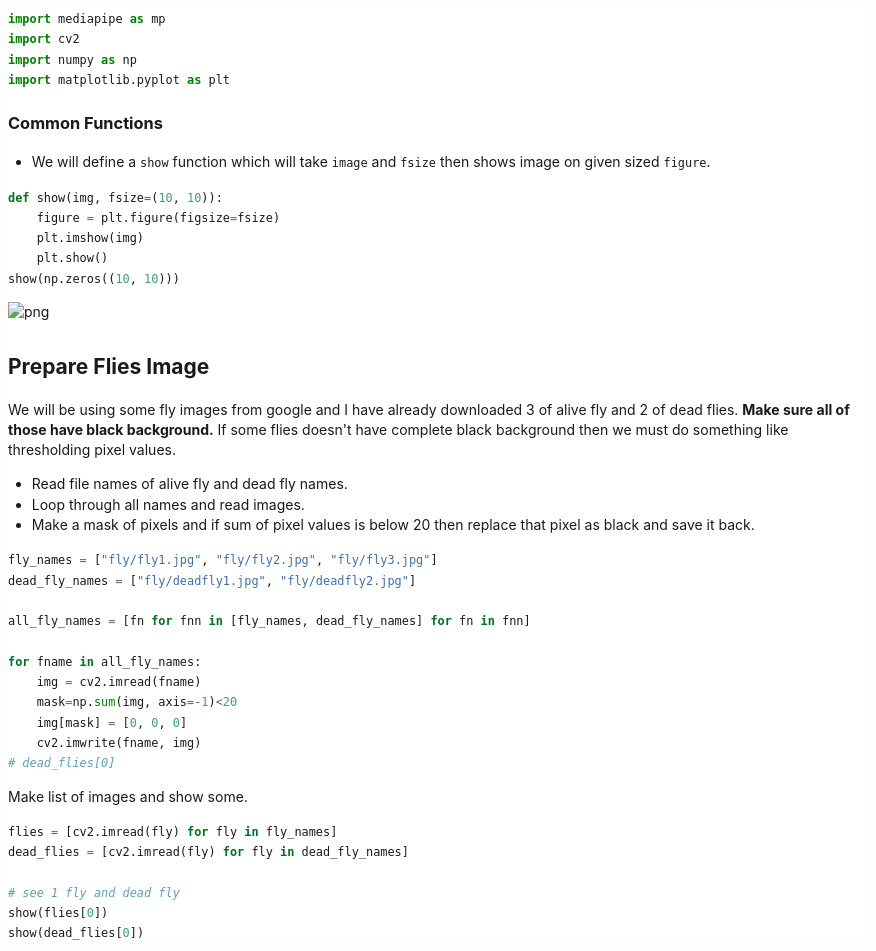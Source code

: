 
```python
import mediapipe as mp
import cv2
import numpy as np
import matplotlib.pyplot as plt
```

### Common Functions
* We will define a `show` function which will take `image` and `fsize` then shows image on given sized `figure`.


```python
def show(img, fsize=(10, 10)):
    figure = plt.figure(figsize=fsize)
    plt.imshow(img)
    plt.show()
show(np.zeros((10, 10)))

```


    
![png]({{site.url}}/assets/game-kill-a-fly/output_3_0.png)
    


## Prepare Flies Image
We will be using some fly images from google and I have already downloaded 3 of alive fly and 2 of dead flies. **Make sure all of those have black background.** If some flies doesn't have complete black background then we must do something like thresholding pixel values. 
* Read file names of alive fly and dead fly names.
* Loop through all names and read images.
* Make a mask of pixels and if sum of pixel values is below 20 then replace that pixel as black and save it back.


```python
fly_names = ["fly/fly1.jpg", "fly/fly2.jpg", "fly/fly3.jpg"]
dead_fly_names = ["fly/deadfly1.jpg", "fly/deadfly2.jpg"]

all_fly_names = [fn for fnn in [fly_names, dead_fly_names] for fn in fnn]

for fname in all_fly_names:
    img = cv2.imread(fname)
    mask=np.sum(img, axis=-1)<20
    img[mask] = [0, 0, 0]
    cv2.imwrite(fname, img)
# dead_flies[0]
```

Make list of images and show some.


```python
flies = [cv2.imread(fly) for fly in fly_names]
dead_flies = [cv2.imread(fly) for fly in dead_fly_names]

# see 1 fly and dead fly
show(flies[0])
show(dead_flies[0])
```
